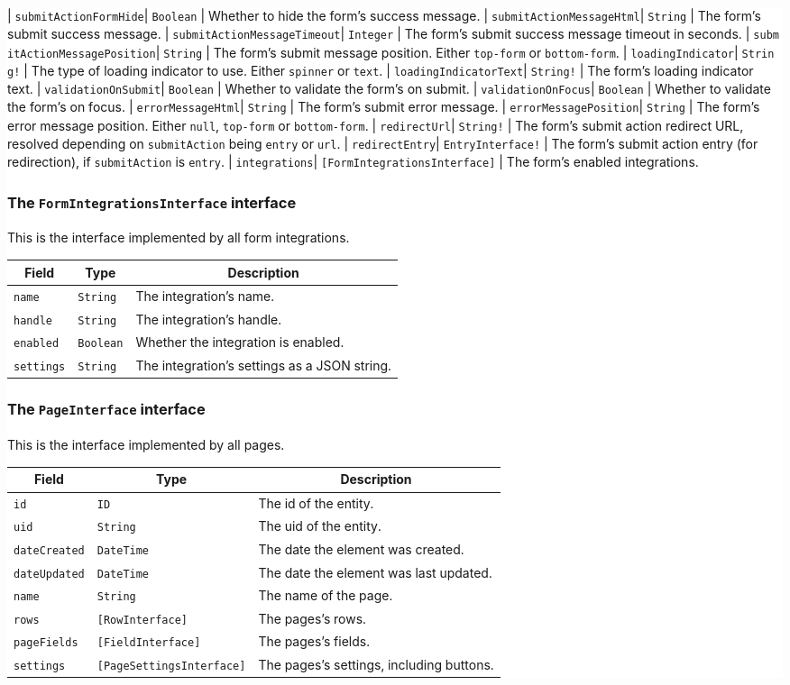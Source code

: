 | `submitActionFormHide`| `Boolean` | Whether to hide the form’s success message.
| `submitActionMessageHtml`| `String` | The form’s submit success message.
| `submitActionMessageTimeout`| `Integer` | The form’s submit success message timeout in seconds.
| `submitActionMessagePosition`| `String` | The form’s submit message position. Either `top-form` or `bottom-form`.
| `loadingIndicator`| `String!` | The type of loading indicator to use. Either `spinner` or `text`.
| `loadingIndicatorText`| `String!` | The form’s loading indicator text.
| `validationOnSubmit`| `Boolean` | Whether to validate the form’s on submit.
| `validationOnFocus`| `Boolean` | Whether to validate the form’s on focus.
| `errorMessageHtml`| `String` | The form’s submit error message.
| `errorMessagePosition`| `String` | The form’s error message position. Either `null`, `top-form` or `bottom-form`.
| `redirectUrl`| `String!` | The form’s submit action redirect URL, resolved depending on `submitAction` being `entry` or `url`.
| `redirectEntry`| `EntryInterface!` | The form’s submit action entry (for redirection), if `submitAction` is `entry`.
| `integrations`| `[FormIntegrationsInterface]` | The form’s enabled integrations.


### The `FormIntegrationsInterface` interface
This is the interface implemented by all form integrations.

| Field | Type | Description
| - | - | -
| `name`| `String` | The integration’s name.
| `handle`| `String` | The integration’s handle.
| `enabled`| `Boolean` | Whether the integration is enabled.
| `settings`| `String` | The integration’s settings as a JSON string.


### The `PageInterface` interface
This is the interface implemented by all pages.

| Field | Type | Description
| - | - | -
| `id`| `ID` | The id of the entity.
| `uid`| `String` | The uid of the entity.
| `dateCreated`| `DateTime` | The date the element was created.
| `dateUpdated`| `DateTime` | The date the element was last updated.
| `name`| `String` | The name of the page.
| `rows`| `[RowInterface]` | The pages’s rows.
| `pageFields`| `[FieldInterface]` | The pages’s fields.
| `settings`| `[PageSettingsInterface]` | The pages’s settings, including buttons.
